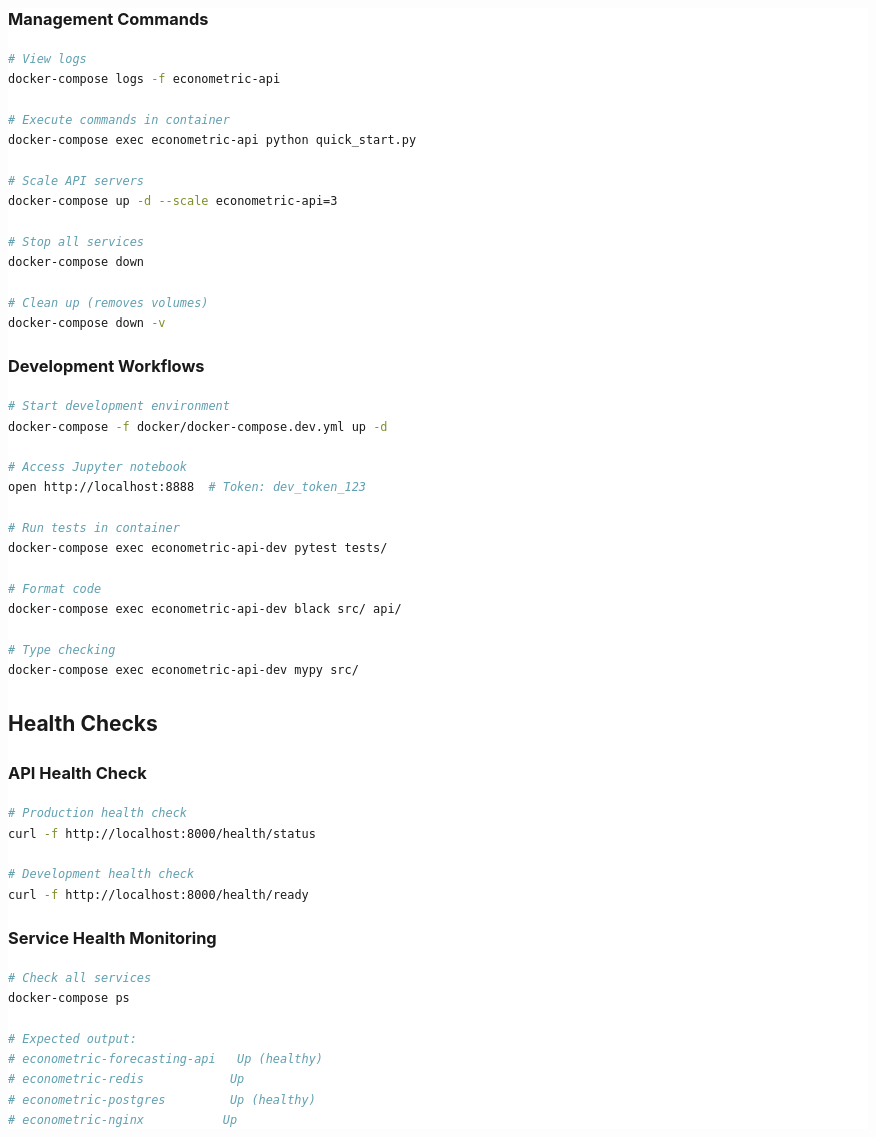### Management Commands
```bash
# View logs
docker-compose logs -f econometric-api

# Execute commands in container
docker-compose exec econometric-api python quick_start.py

# Scale API servers
docker-compose up -d --scale econometric-api=3

# Stop all services
docker-compose down

# Clean up (removes volumes)
docker-compose down -v
```

### Development Workflows
```bash
# Start development environment
docker-compose -f docker/docker-compose.dev.yml up -d

# Access Jupyter notebook
open http://localhost:8888  # Token: dev_token_123

# Run tests in container
docker-compose exec econometric-api-dev pytest tests/

# Format code
docker-compose exec econometric-api-dev black src/ api/

# Type checking
docker-compose exec econometric-api-dev mypy src/
```

## Health Checks

### API Health Check
```bash
# Production health check
curl -f http://localhost:8000/health/status

# Development health check
curl -f http://localhost:8000/health/ready
```

### Service Health Monitoring
```bash
# Check all services
docker-compose ps

# Expected output:
# econometric-forecasting-api   Up (healthy)
# econometric-redis            Up
# econometric-postgres         Up (healthy)
# econometric-nginx           Up
```
